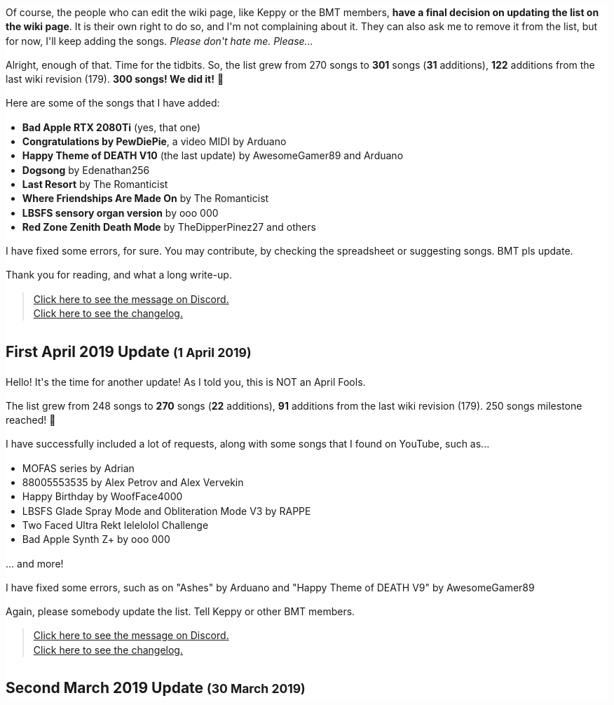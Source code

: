 Of course, the people who can edit the wiki page, like Keppy or the BMT members, **have a final decision on updating the list on the wiki page**. It is their own right to do so, and I'm not complaining about it. They can also ask me to remove it from the list, but for now, I'll keep adding the songs. *Please don't hate me. Please...*

Alright, enough of that. Time for the tidbits. So, the list grew from 270 songs to **301** songs (**31** additions), **122** additions from the last wiki revision (179). **300 songs! We did it!** 🎉

Here are some of the songs that I have added:

- **Bad Apple RTX 2080Ti** (yes, that one)
- **Congratulations by PewDiePie**, a video MIDI by Arduano
- **Happy Theme of DEATH V10** (the last update) by AwesomeGamer89 and Arduano
- **Dogsong** by Edenathan256
- **Last Resort** by The Romanticist
- **Where Friendships Are Made On** by The Romanticist
- **LBSFS sensory organ version** by ooo 000
- **Red Zone Zenith Death Mode** by TheDipperPinez27 and others

I have fixed some errors, for sure. You may contribute, by checking the spreadsheet or suggesting songs. BMT pls update.

Thank you for reading, and what a long write-up.

> [Click here to see the message on Discord.](https://discordapp.com/channels/139268201803546624/463557573417893888/571356376715231232)  
> [Click here to see the changelog.](changelog.md#second-april-2019-update-26-april-2019)

## First April 2019 Update <small>(1 April 2019)</small>

Hello! It's the time for another update! As I told you, this is NOT an April Fools.

The list grew from 248 songs to **270** songs (**22** additions), **91** additions from the last wiki revision (179). 250 songs milestone reached! 🎉

I have successfully included a lot of requests, along with some songs that I found on YouTube, such as...

- MOFAS series by Adrian
- 88005553535 by Alex Petrov and Alex Vervekin
- Happy Birthday by WoofFace4000
- LBSFS Glade Spray Mode and Obliteration Mode V3 by RAPPE
- Two Faced Ultra Rekt lelelolol Challenge
- Bad Apple Synth Z+ by ooo 000

... and more!

I have fixed some errors, such as on "Ashes" by Arduano and "Happy Theme of DEATH V9" by AwesomeGamer89

Again, please somebody update the list. Tell Keppy or other BMT members.

> [Click here to see the message on Discord.](https://discordapp.com/channels/139268201803546624/463557573417893888/562139247319187456)  
> [Click here to see the changelog.](changelog.md#first-april-2019-update-1-april-2019)

## Second March 2019 Update <small>(30 March 2019)</small>
